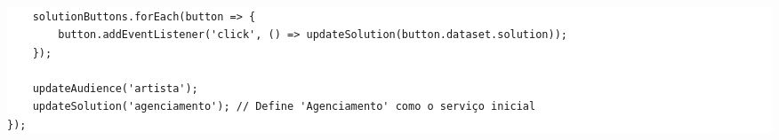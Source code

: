         solutionButtons.forEach(button => {
            button.addEventListener('click', () => updateSolution(button.dataset.solution));
        });

        updateAudience('artista');
        updateSolution('agenciamento'); // Define 'Agenciamento' como o serviço inicial
    });
</script>

</body>
</html>
